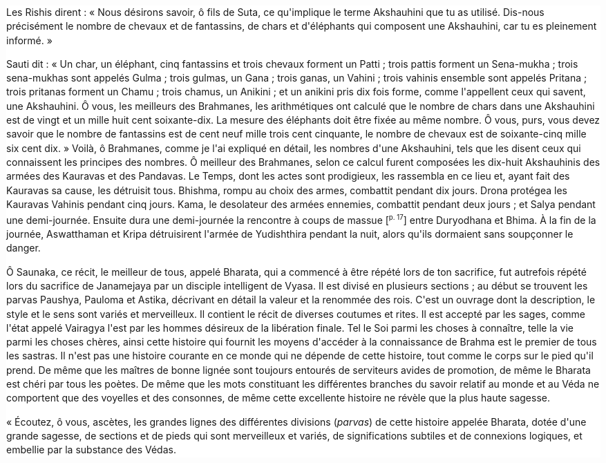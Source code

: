 Les Rishis dirent : « Nous désirons savoir, ô fils de Suta, ce qu'implique le terme Akshauhini que tu as utilisé. Dis-nous précisément le nombre de chevaux et de fantassins, de chars et d'éléphants qui composent une Akshauhini, car tu es pleinement informé. »

Sauti dit : « Un char, un éléphant, cinq fantassins et trois chevaux forment un Patti ; trois pattis forment un Sena-mukha ; trois sena-mukhas sont appelés Gulma ; trois gulmas, un Gana ; trois ganas, un Vahini ; trois vahinis ensemble sont appelés Pritana ; trois pritanas forment un Chamu ; trois chamus, un Anikini ; et un anikini pris dix fois forme, comme l'appellent ceux qui savent, une Akshauhini. Ô vous, les meilleurs des Brahmanes, les arithmétiques ont calculé que le nombre de chars dans une Akshauhini est de vingt et un mille huit cent soixante-dix. La mesure des éléphants doit être fixée au même nombre. Ô vous, purs, vous devez savoir que le nombre de fantassins est de cent neuf mille trois cent cinquante, le nombre de chevaux est de soixante-cinq mille six cent dix. » Voilà, ô Brahmanes, comme je l'ai expliqué en détail, les nombres d'une Akshauhini, tels que les disent ceux qui connaissent les principes des nombres. Ô meilleur des Brahmanes, selon ce calcul furent composées les dix-huit Akshauhinis des armées des Kauravas et des Pandavas. Le Temps, dont les actes sont prodigieux, les rassembla en ce lieu et, ayant fait des Kauravas sa cause, les détruisit tous. Bhishma, rompu au choix des armes, combattit pendant dix jours. Drona protégea les Kauravas Vahinis pendant cinq jours. Kama, le desolateur des armées ennemies, combattit pendant deux jours ; et Salya pendant une demi-journée. Ensuite dura une demi-journée la rencontre à coups de massue <span id="p17">[<sup><small>p. 17</small></sup>]</span> entre Duryodhana et Bhima. À la fin de la journée, Aswatthaman et Kripa détruisirent l'armée de Yudishthira pendant la nuit, alors qu'ils dormaient sans soupçonner le danger.

Ô Saunaka, ce récit, le meilleur de tous, appelé Bharata, qui a commencé à être répété lors de ton sacrifice, fut autrefois répété lors du sacrifice de Janamejaya par un disciple intelligent de Vyasa. Il est divisé en plusieurs sections ; au début se trouvent les parvas Paushya, Pauloma et Astika, décrivant en détail la valeur et la renommée des rois. C'est un ouvrage dont la description, le style et le sens sont variés et merveilleux. Il contient le récit de diverses coutumes et rites. Il est accepté par les sages, comme l'état appelé Vairagya l'est par les hommes désireux de la libération finale. Tel le Soi parmi les choses à connaître, telle la vie parmi les choses chères, ainsi cette histoire qui fournit les moyens d'accéder à la connaissance de Brahma est le premier de tous les sastras. Il n'est pas une histoire courante en ce monde qui ne dépende de cette histoire, tout comme le corps sur le pied qu'il prend. De même que les maîtres de bonne lignée sont toujours entourés de serviteurs avides de promotion, de même le Bharata est chéri par tous les poètes. De même que les mots constituant les différentes branches du savoir relatif au monde et au Véda ne comportent que des voyelles et des consonnes, de même cette excellente histoire ne révèle que la plus haute sagesse.

« Écoutez, ô vous, ascètes, les grandes lignes des différentes divisions (_parvas_) de cette histoire appelée Bharata, dotée d'une grande sagesse, de sections et de pieds qui sont merveilleux et variés, de significations subtiles et de connexions logiques, et embellie par la substance des Védas.
